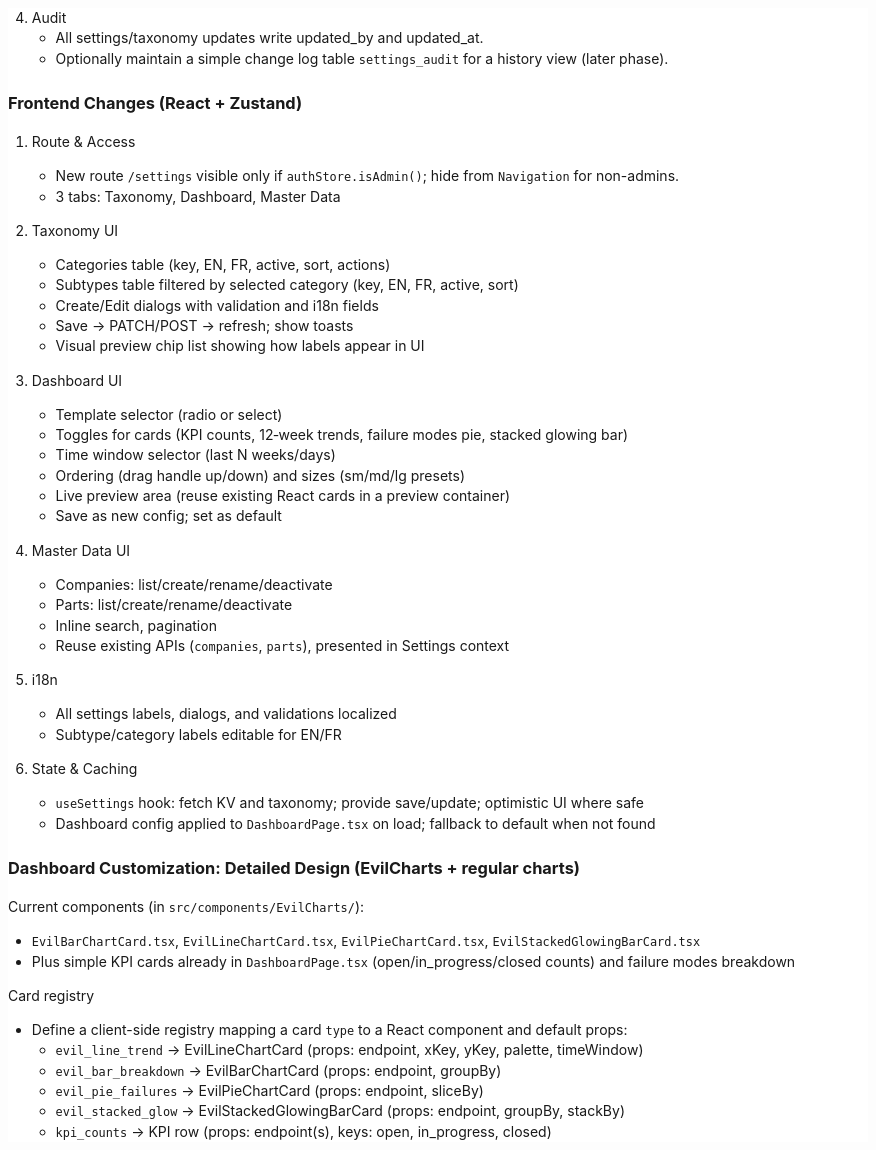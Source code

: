 4) Audit
   - All settings/taxonomy updates write updated_by and updated_at.
   - Optionally maintain a simple change log table `settings_audit` for a history view (later phase).

### Frontend Changes (React + Zustand)
1) Route & Access
   - New route `/settings` visible only if `authStore.isAdmin()`; hide from `Navigation` for non-admins.
   - 3 tabs: Taxonomy, Dashboard, Master Data

2) Taxonomy UI
   - Categories table (key, EN, FR, active, sort, actions)
   - Subtypes table filtered by selected category (key, EN, FR, active, sort)
   - Create/Edit dialogs with validation and i18n fields
   - Save -> PATCH/POST -> refresh; show toasts
   - Visual preview chip list showing how labels appear in UI

3) Dashboard UI
   - Template selector (radio or select)
   - Toggles for cards (KPI counts, 12‑week trends, failure modes pie, stacked glowing bar)
   - Time window selector (last N weeks/days)
   - Ordering (drag handle up/down) and sizes (sm/md/lg presets)
   - Live preview area (reuse existing React cards in a preview container)
   - Save as new config; set as default

4) Master Data UI
   - Companies: list/create/rename/deactivate
   - Parts: list/create/rename/deactivate
   - Inline search, pagination
   - Reuse existing APIs (`companies`, `parts`), presented in Settings context

5) i18n
   - All settings labels, dialogs, and validations localized
   - Subtype/category labels editable for EN/FR

6) State & Caching
   - `useSettings` hook: fetch KV and taxonomy; provide save/update; optimistic UI where safe
   - Dashboard config applied to `DashboardPage.tsx` on load; fallback to default when not found

### Dashboard Customization: Detailed Design (EvilCharts + regular charts)

Current components (in `src/components/EvilCharts/`):
- `EvilBarChartCard.tsx`, `EvilLineChartCard.tsx`, `EvilPieChartCard.tsx`, `EvilStackedGlowingBarCard.tsx`
- Plus simple KPI cards already in `DashboardPage.tsx` (open/in_progress/closed counts) and failure modes breakdown

Card registry
- Define a client-side registry mapping a card `type` to a React component and default props:
  - `evil_line_trend` -> EvilLineChartCard (props: endpoint, xKey, yKey, palette, timeWindow)
  - `evil_bar_breakdown` -> EvilBarChartCard (props: endpoint, groupBy)
  - `evil_pie_failures` -> EvilPieChartCard (props: endpoint, sliceBy)
  - `evil_stacked_glow` -> EvilStackedGlowingBarCard (props: endpoint, groupBy, stackBy)
  - `kpi_counts` -> KPI row (props: endpoint(s), keys: open, in_progress, closed)
